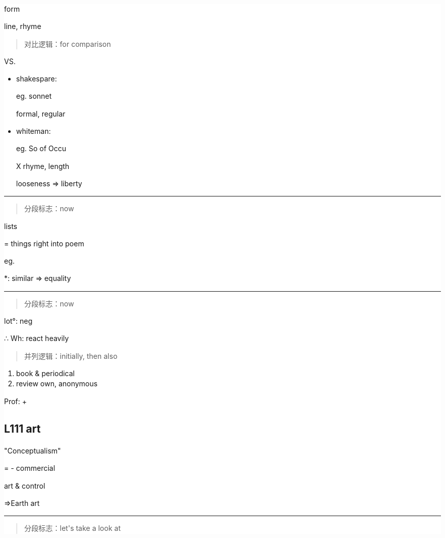 form

line, rhyme

> 对比逻辑：for comparison

VS.

- shakespare:

  eg. sonnet

  formal, regular

- whiteman:

  eg. So of Occu

  X rhyme, length

  looseness => liberty

---

> 分段标志：now

lists

= things right into poem

eg.

\*: similar => equality

---

> 分段标志：now

lot°: neg

∴ Wh: react heavily

> 并列逻辑：initially, then also

1. book & periodical
2. review own, anonymous

Prof: +

## L111 art

"Conceptualism"

= \- commercial

art & control

=>Earth art

---

> 分段标志：let's take a look at
